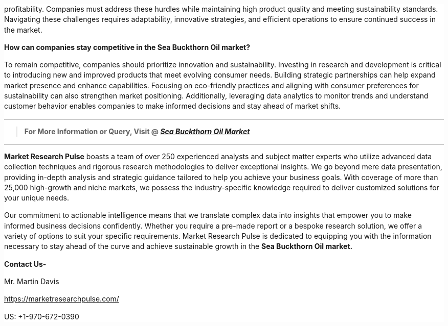 profitability. Companies must address these hurdles while maintaining high product quality and meeting sustainability standards. Navigating these challenges requires adaptability, innovative strategies, and efficient operations to ensure continued success in the market.</p><p><strong>How can companies stay competitive in the Sea Buckthorn Oil market?</strong></p><p>To remain competitive, companies should prioritize innovation and sustainability. Investing in research and development is critical to introducing new and improved products that meet evolving consumer needs. Building strategic partnerships can help expand market presence and enhance capabilities. Focusing on eco-friendly practices and aligning with consumer preferences for sustainability can also strengthen market positioning. Additionally, leveraging data analytics to monitor trends and understand customer behavior enables companies to make informed decisions and stay ahead of market shifts.</p><hr /><blockquote><p><strong>For More Information or Query, Visit @&nbsp;<em><a href="https://marketresearchpulse.com/report/66908/sea-buckthorn-oil-market?utm_source=Linkedin&utm_medium=025">Sea Buckthorn Oil Market</a></em></strong></p></blockquote><hr /><p><strong>Market Research Pulse</strong> boasts a team of over 250 experienced analysts and subject matter experts who utilize advanced data collection techniques and rigorous research methodologies to deliver exceptional insights. We go beyond mere data presentation, providing in-depth analysis and strategic guidance tailored to help you achieve your business goals. With coverage of more than 25,000 high-growth and niche markets, we possess the industry-specific knowledge required to deliver customized solutions for your unique needs.</p><p>Our commitment to actionable intelligence means that we translate complex data into insights that empower you to make informed business decisions confidently. Whether you require a pre-made report or a bespoke research solution, we offer a variety of options to suit your specific requirements. Market Research Pulse is dedicated to equipping you with the information necessary to stay ahead of the curve and achieve sustainable growth in the <strong>Sea Buckthorn Oil market.</strong></p><p><strong>Contact Us-</strong></p><p>Mr. Martin Davis</p><p>https://marketresearchpulse.com/</p><p>US: +1-970-672-0390</p>